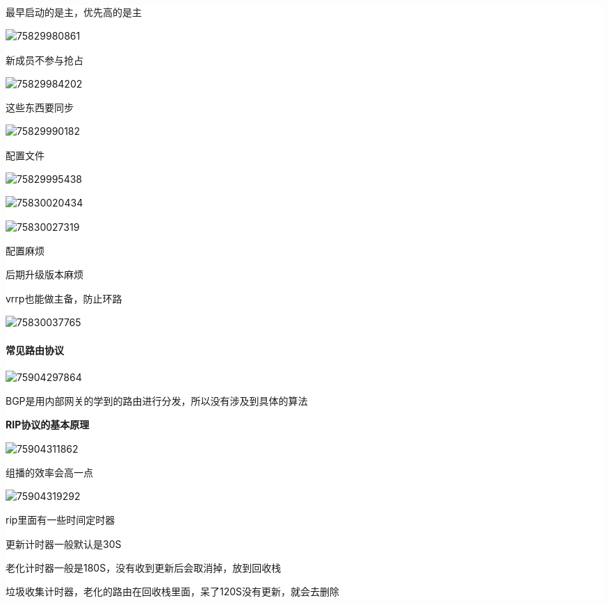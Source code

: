 最早启动的是主，优先高的是主

![75829980861](C:\Users\zxh\Desktop\前端\软考\下午题复习.assets\1758299808610.png)

新成员不参与抢占

![75829984202](C:\Users\zxh\Desktop\前端\软考\下午题复习.assets\1758299842025.png)

这些东西要同步

![75829990182](C:\Users\zxh\Desktop\前端\软考\下午题复习.assets\1758299901823.png)

配置文件

![75829995438](C:\Users\zxh\Desktop\前端\软考\下午题复习.assets\1758299954383.png)

![75830020434](C:\Users\zxh\Desktop\前端\软考\下午题复习.assets\1758300204348.png)

![75830027319](C:\Users\zxh\Desktop\前端\软考\下午题复习.assets\1758300273194.png)

配置麻烦

后期升级版本麻烦



vrrp也能做主备，防止环路

![75830037765](C:\Users\zxh\Desktop\前端\软考\下午题复习.assets\1758300377654.png)











####  常见路由协议

![75904297864](C:\Users\zxh\Desktop\前端\软考\下午题复习.assets\1759042978649.png)

BGP是用内部网关的学到的路由进行分发，所以没有涉及到具体的算法

**RIP协议的基本原理**

![75904311862](C:\Users\zxh\Desktop\前端\软考\下午题复习.assets\1759043118628.png)

组播的效率会高一点

![75904319292](C:\Users\zxh\Desktop\前端\软考\下午题复习.assets\1759043192921.png)

rip里面有一些时间定时器

更新计时器一般默认是30S

老化计时器一般是180S，没有收到更新后会取消掉，放到回收栈

垃圾收集计时器，老化的路由在回收栈里面，呆了120S没有更新，就会去删除
